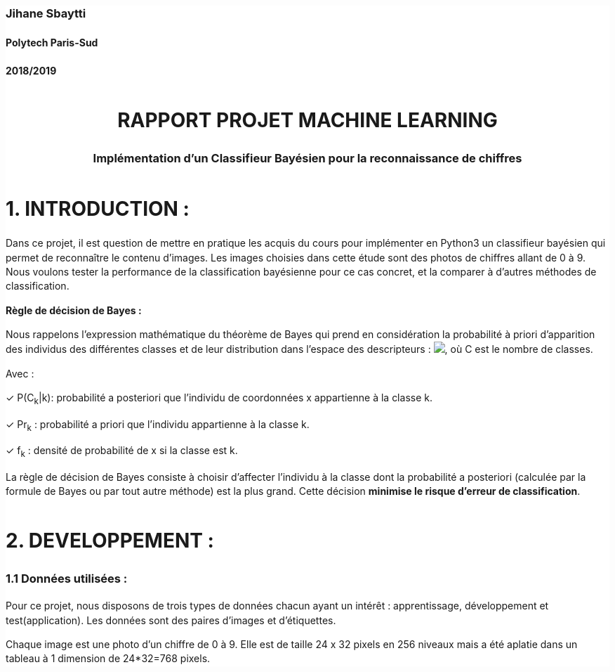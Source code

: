 ### Jihane Sbaytti 
#### Polytech Paris-Sud
#### 2018/2019

<div align="center">

# RAPPORT PROJET MACHINE LEARNING

### Implémentation d’un Classifieur Bayésien pour la reconnaissance de chiffres

</div>

# 1. INTRODUCTION :

Dans ce projet, il est question de mettre en pratique les acquis du cours pour implémenter en Python3 un classifieur bayésien qui permet de reconnaître le contenu d’images. Les images choisies dans cette étude sont des photos de chiffres allant de 0 à 9. Nous voulons tester la performance de la classification bayésienne pour ce cas concret, et la comparer à d’autres méthodes de classification.

**Règle de décision de Bayes :**

Nous rappelons l’expression mathématique du théorème de Bayes qui prend en considération la probabilité à
priori d’apparition des individus des différentes classes et de leur distribution dans l’espace des descripteurs :
![](https://latex.codecogs.com/gif.latex?P\left(C_k\middle|&space;x\right)=\frac{{Pr}_{k\&space;}\cdot&space;f_{k\&space;}\left(x\right)}{\sum_{\dot{i}=1}^{C}{{Pr}_{i\&space;}\cdot&space;f_{i\&space;}\left(x\right)}}), où C est le nombre de classes.

Avec :

✓ P(C<sub>k</sub>|k): probabilité a posteriori que l’individu de coordonnées x appartienne à la classe k.

✓ Pr<sub>k</sub> : probabilité a priori que l’individu appartienne à la classe k.

✓ f<sub>k</sub> : densité de probabilité de x si la classe est k.

La règle de décision de Bayes consiste à choisir d’affecter l’individu à la classe dont la probabilité a posteriori (calculée par la formule de Bayes ou par tout autre méthode) est la plus grand. Cette décision **minimise le risque d’erreur de classification**.

# 2. DEVELOPPEMENT :

### 1.1 Données utilisées :

Pour ce projet, nous disposons de trois types de données chacun ayant un intérêt : apprentissage, développement et test(application). Les données sont des paires d’images et d’étiquettes.

Chaque image est une photo d’un chiffre de 0 à 9. Elle est de taille 24 x 32 pixels en 256 niveaux mais a été aplatie dans un tableau à 1 dimension de 24*32=768 pixels.
